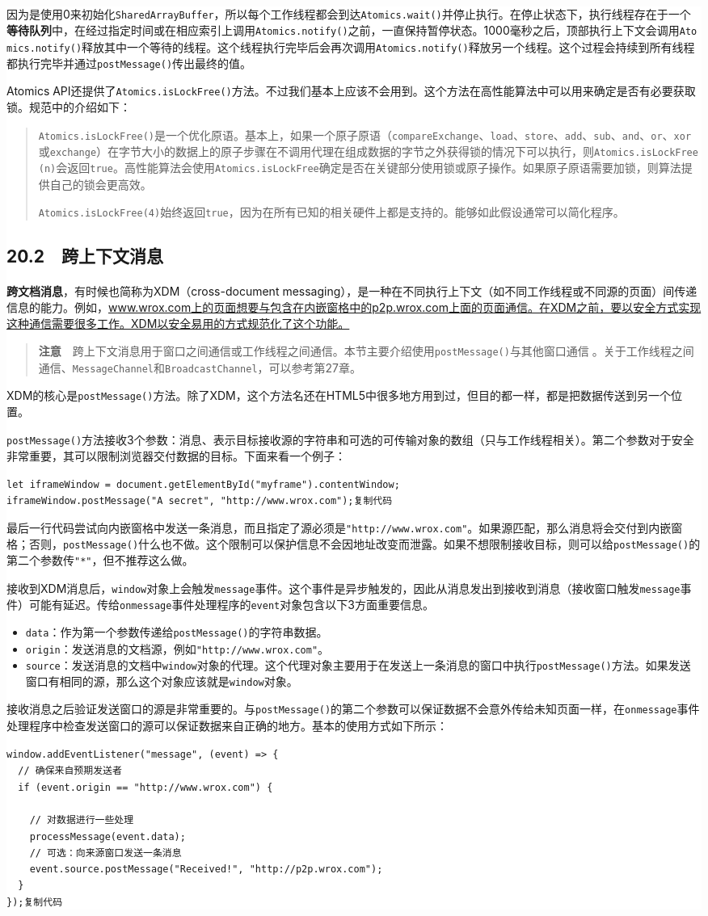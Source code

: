    因为是使用0来初始化`SharedArrayBuffer`，所以每个工作线程都会到达`Atomics.wait()`并停止执行。在停止状态下，执行线程存在于一个**等待队列**中，在经过指定时间或在相应索引上调用`Atomics.notify()`之前，一直保持暂停状态。1000毫秒之后，顶部执行上下文会调用`Atomics.notify()`释放其中一个等待的线程。这个线程执行完毕后会再次调用`Atomics.notify()`释放另一个线程。这个过程会持续到所有线程都执行完毕并通过`postMessage()`传出最终的值。

   Atomics API还提供了`Atomics.isLockFree()`方法。不过我们基本上应该不会用到。这个方法在高性能算法中可以用来确定是否有必要获取锁。规范中的介绍如下：

   > `Atomics.isLockFree()`是一个优化原语。基本上，如果一个原子原语（`compareExchange`、`load`、`store`、`add`、`sub`、`and`、`or`、`xor`或`exchange`）在![n](https://private.codecogs.com/gif.latex?n)字节大小的数据上的原子步骤在不调用代理在组成数据的![n](https://private.codecogs.com/gif.latex?n)字节之外获得锁的情况下可以执行，则`Atomics.isLockFree(n)`会返回`true`。高性能算法会使用`Atomics.isLockFree`确定是否在关键部分使用锁或原子操作。如果原子原语需要加锁，则算法提供自己的锁会更高效。
   >
   > `Atomics.isLockFree(4)`始终返回`true`，因为在所有已知的相关硬件上都是支持的。能够如此假设通常可以简化程序。

## 20.2　跨上下文消息

**跨文档消息**，有时候也简称为XDM（cross-document messaging），是一种在不同执行上下文（如不同工作线程或不同源的页面）间传递信息的能力。例如，www.wrox.com上的页面想要与包含在内嵌窗格中的p2p.wrox.com上面的页面通信。在XDM之前，要以安全方式实现这种通信需要很多工作。XDM以安全易用的方式规范化了这个功能。

> **注意**　跨上下文消息用于窗口之间通信或工作线程之间通信。本节主要介绍使用`postMessage()`与其他窗口通信 。关于工作线程之间通信、`MessageChannel`和`BroadcastChannel`，可以参考第27章。

XDM的核心是`postMessage()`方法。除了XDM，这个方法名还在HTML5中很多地方用到过，但目的都一样，都是把数据传送到另一个位置。

`postMessage()`方法接收3个参数：消息、表示目标接收源的字符串和可选的可传输对象的数组（只与工作线程相关）。第二个参数对于安全非常重要，其可以限制浏览器交付数据的目标。下面来看一个例子：

```
let iframeWindow = document.getElementById("myframe").contentWindow;
iframeWindow.postMessage("A secret", "http://www.wrox.com");复制代码
```

最后一行代码尝试向内嵌窗格中发送一条消息，而且指定了源必须是`"http://www.wrox.com"`。如果源匹配，那么消息将会交付到内嵌窗格；否则，`postMessage()`什么也不做。这个限制可以保护信息不会因地址改变而泄露。如果不想限制接收目标，则可以给`postMessage()`的第二个参数传`"*"`，但不推荐这么做。

接收到XDM消息后，`window`对象上会触发`message`事件。这个事件是异步触发的，因此从消息发出到接收到消息（接收窗口触发`message`事件）可能有延迟。传给`onmessage`事件处理程序的`event`对象包含以下3方面重要信息。

- `data`：作为第一个参数传递给`postMessage()`的字符串数据。
- `origin`：发送消息的文档源，例如`"http://www.wrox.com"`。
- `source`：发送消息的文档中`window`对象的代理。这个代理对象主要用于在发送上一条消息的窗口中执行`postMessage()`方法。如果发送窗口有相同的源，那么这个对象应该就是`window`对象。

接收消息之后验证发送窗口的源是非常重要的。与`postMessage()`的第二个参数可以保证数据不会意外传给未知页面一样，在`onmessage`事件处理程序中检查发送窗口的源可以保证数据来自正确的地方。基本的使用方式如下所示：

```
window.addEventListener("message", (event) => {
  // 确保来自预期发送者
  if (event.origin == "http://www.wrox.com") {

    // 对数据进行一些处理
    processMessage(event.data);
    // 可选：向来源窗口发送一条消息
    event.source.postMessage("Received!", "http://p2p.wrox.com");
  }
});复制代码
```
